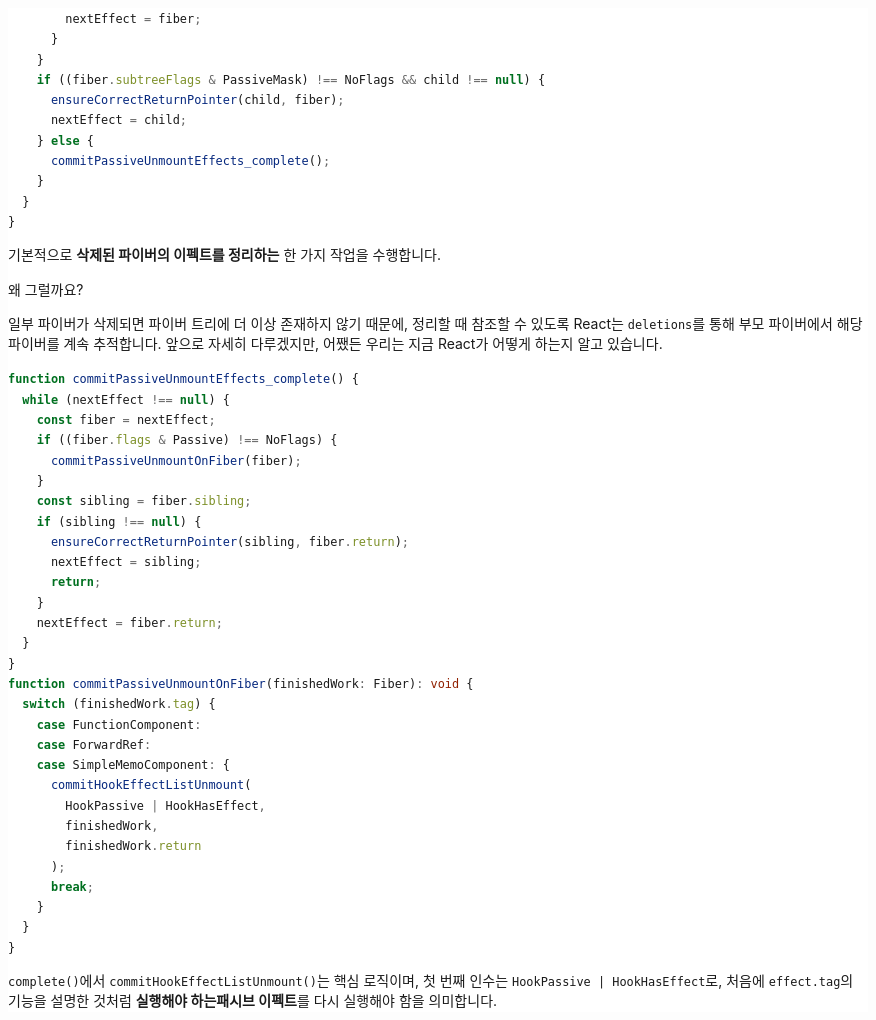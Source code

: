 ```typescript
        nextEffect = fiber;
      }
    }
    if ((fiber.subtreeFlags & PassiveMask) !== NoFlags && child !== null) {
      ensureCorrectReturnPointer(child, fiber);
      nextEffect = child;
    } else {
      commitPassiveUnmountEffects_complete();
    }
  }
}
```

기본적으로 **삭제된 파이버의 이펙트를 정리하는** 한 가지 작업을 수행합니다.

왜 그럴까요?

일부 파이버가 삭제되면 파이버 트리에 더 이상 존재하지 않기 때문에, 정리할 때 참조할 수 있도록 React는 `deletions`를 통해 부모 파이버에서 해당 파이버를 계속 추적합니다. 앞으로 자세히 다루겠지만, 어쨌든 우리는 지금 React가 어떻게 하는지 알고 있습니다.

```typescript
function commitPassiveUnmountEffects_complete() {
  while (nextEffect !== null) {
    const fiber = nextEffect;
    if ((fiber.flags & Passive) !== NoFlags) {
      commitPassiveUnmountOnFiber(fiber);
    }
    const sibling = fiber.sibling;
    if (sibling !== null) {
      ensureCorrectReturnPointer(sibling, fiber.return);
      nextEffect = sibling;
      return;
    }
    nextEffect = fiber.return;
  }
}
function commitPassiveUnmountOnFiber(finishedWork: Fiber): void {
  switch (finishedWork.tag) {
    case FunctionComponent:
    case ForwardRef:
    case SimpleMemoComponent: {
      commitHookEffectListUnmount(
        HookPassive | HookHasEffect,
        finishedWork,
        finishedWork.return
      );
      break;
    }
  }
}
```

`complete()`에서 `commitHookEffectListUnmount()`는 핵심 로직이며, 첫 번째 인수는 `HookPassive | HookHasEffect`로, 처음에 `effect.tag`의 기능을 설명한 것처럼 **실행해야 하는패시브 이펙트**를 다시 실행해야 함을 의미합니다.

